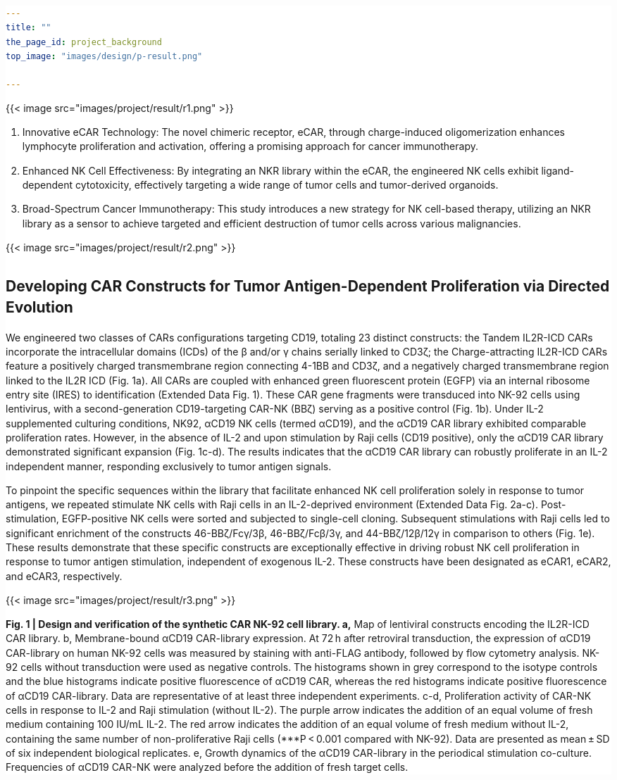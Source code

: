 ```yaml
---
title: ""
the_page_id: project_background
top_image: "images/design/p-result.png" 

---
```

 
{{< image src="images/project/result/r1.png" >}}
 
1. Innovative eCAR Technology: The novel chimeric receptor, eCAR, through charge-induced oligomerization enhances lymphocyte proliferation and activation, offering a promising approach for cancer immunotherapy.

2. Enhanced NK Cell Effectiveness: By integrating an NKR library within the eCAR, the engineered NK cells exhibit ligand-dependent cytotoxicity, effectively targeting a wide range of tumor cells and tumor-derived organoids.

3.  Broad-Spectrum Cancer Immunotherapy: This study introduces a new strategy for NK cell-based therapy, utilizing an NKR library as a sensor to achieve targeted and efficient destruction of tumor cells across various malignancies.


{{< image src="images/project/result/r2.png" >}}

## Developing CAR Constructs for Tumor Antigen-Dependent Proliferation via Directed Evolution

We engineered two classes of CARs configurations targeting CD19, totaling 23 distinct constructs: the Tandem IL2R-ICD CARs incorporate the intracellular domains (ICDs) of the β and/or γ chains serially linked to CD3ζ; the Charge-attracting IL2R-ICD CARs feature a positively charged transmembrane region connecting 4-1BB and CD3ζ, and a negatively charged transmembrane region linked to the IL2R ICD (Fig. 1a). All CARs are coupled with enhanced green fluorescent protein (EGFP) via an internal ribosome entry site (IRES) to identification (Extended Data Fig. 1). These CAR gene fragments were transduced into NK-92 cells using lentivirus, with a second-generation CD19-targeting CAR-NK (BBζ) serving as a positive control (Fig. 1b). Under IL-2 supplemented culturing conditions, NK92, αCD19 NK cells (termed αCD19), and the αCD19 CAR library exhibited comparable proliferation rates. However, in the absence of IL-2 and upon stimulation by Raji cells (CD19 positive), only the αCD19 CAR library demonstrated significant expansion (Fig. 1c-d). The results indicates that the αCD19 CAR library can robustly proliferate in an IL-2 independent manner, responding exclusively to tumor antigen signals.

To pinpoint the specific sequences within the library that facilitate enhanced NK cell proliferation solely in response to tumor antigens, we repeated stimulate NK cells with Raji cells in an IL-2-deprived environment (Extended Data Fig. 2a-c). Post-stimulation, EGFP-positive NK cells were sorted and subjected to single-cell cloning. Subsequent stimulations with Raji cells led to significant enrichment of the constructs 46-BBζ/Fcγ/3β, 46-BBζ/Fcβ/3γ, and 44-BBζ/12β/12γ in comparison to others (Fig. 1e). These results demonstrate that these specific constructs are exceptionally effective in driving robust NK cell proliferation in response to tumor antigen stimulation, independent of exogenous IL-2. These constructs have been designated as eCAR1, eCAR2, and eCAR3, respectively.

{{< image src="images/project/result/r3.png" >}}

**Fig. 1 | Design and verification of the synthetic CAR NK-92 cell library. a,** Map of lentiviral constructs encoding the IL2R-ICD CAR library. b, Membrane-bound αCD19 CAR-library expression. At 72 h after retroviral transduction, the expression of αCD19 CAR-library on human NK-92 cells was measured by staining with anti-FLAG antibody, followed by flow cytometry analysis. NK-92 cells without transduction were used as negative controls. The histograms shown in grey correspond to the isotype controls and the blue histograms indicate positive fluorescence of αCD19 CAR, whereas the red histograms indicate positive fluorescence of αCD19 CAR-library. Data are representative of at least three independent experiments. c-d, Proliferation activity of CAR-NK cells in response to IL-2 and Raji stimulation (without IL-2). The purple arrow indicates the addition of an equal volume of fresh medium containing 100 IU/mL IL-2. The red arrow indicates the addition of an equal volume of fresh medium without IL-2, containing the same number of non-proliferative Raji cells (***P < 0.001 compared with NK-92). Data are presented as mean ± SD of six independent biological replicates. e, Growth dynamics of the αCD19 CAR-library in the periodical stimulation co-culture. Frequencies of αCD19 CAR-NK were analyzed before the addition of fresh target cells.

